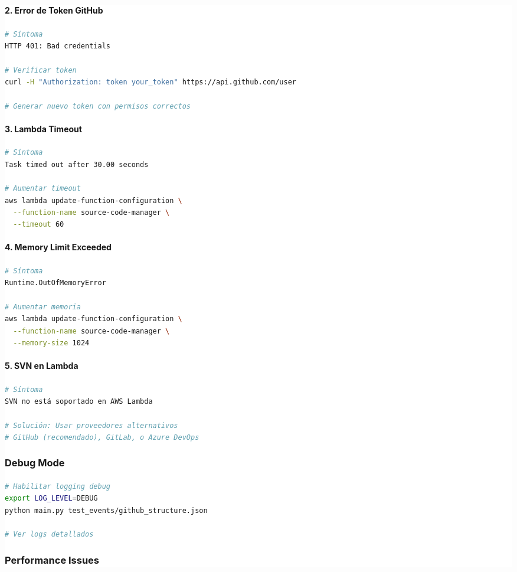 #### 2. Error de Token GitHub
```bash
# Síntoma
HTTP 401: Bad credentials

# Verificar token
curl -H "Authorization: token your_token" https://api.github.com/user

# Generar nuevo token con permisos correctos
```

#### 3. Lambda Timeout
```bash
# Síntoma
Task timed out after 30.00 seconds

# Aumentar timeout
aws lambda update-function-configuration \
  --function-name source-code-manager \
  --timeout 60
```

#### 4. Memory Limit Exceeded
```bash
# Síntoma
Runtime.OutOfMemoryError

# Aumentar memoria
aws lambda update-function-configuration \
  --function-name source-code-manager \
  --memory-size 1024
```

#### 5. SVN en Lambda
```bash
# Síntoma
SVN no está soportado en AWS Lambda

# Solución: Usar proveedores alternativos
# GitHub (recomendado), GitLab, o Azure DevOps
```

### Debug Mode

```bash
# Habilitar logging debug
export LOG_LEVEL=DEBUG
python main.py test_events/github_structure.json

# Ver logs detallados
```

### Performance Issues
